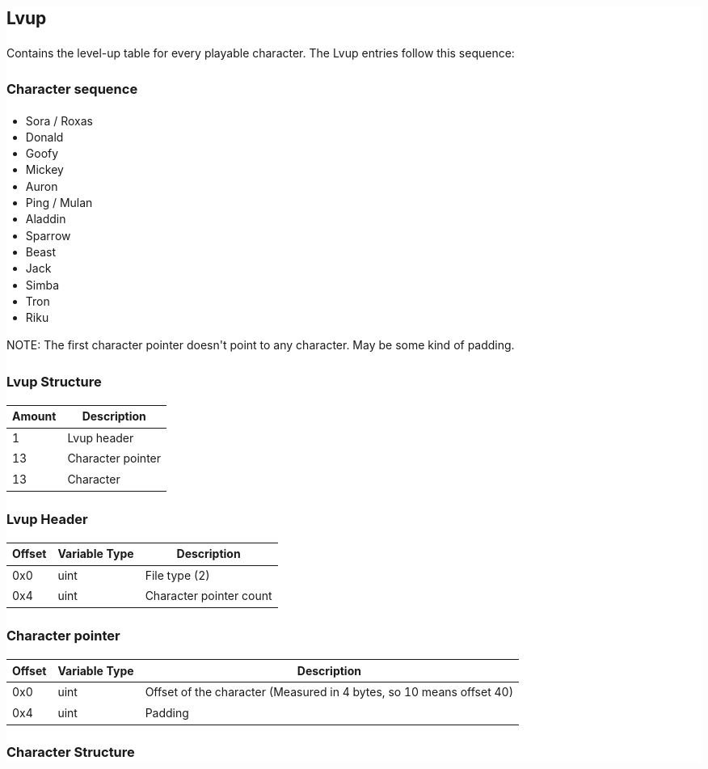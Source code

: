 ## Lvup

Contains the level-up table for every playable character.
The Lvup entries follow this sequence:

### Character sequence

* Sora / Roxas
* Donald
* Goofy
* Mickey
* Auron
* Ping / Mulan
* Aladdin
* Sparrow
* Beast
* Jack
* Simba
* Tron
* Riku

NOTE: The first character pointer doesn't point to any character. May be some kind of padding.

### Lvup Structure

| Amount | Description |
|--------|---------------|
| 1 	 | Lvup header
| 13 	 | Character pointer
| 13 	 | Character

### Lvup Header

| Offset | Variable Type | Description |
|--------|---------------|-------------|
| 0x0 	 | uint | File type (2)
| 0x4 	 | uint | Character pointer count

### Character pointer

| Offset | Variable Type | Description |
|--------|---------------|-------------|
| 0x0 	 | uint | Offset of the character (Measured in 4 bytes, so 10 means offset 40)
| 0x4 	 | uint | Padding

### Character Structure
